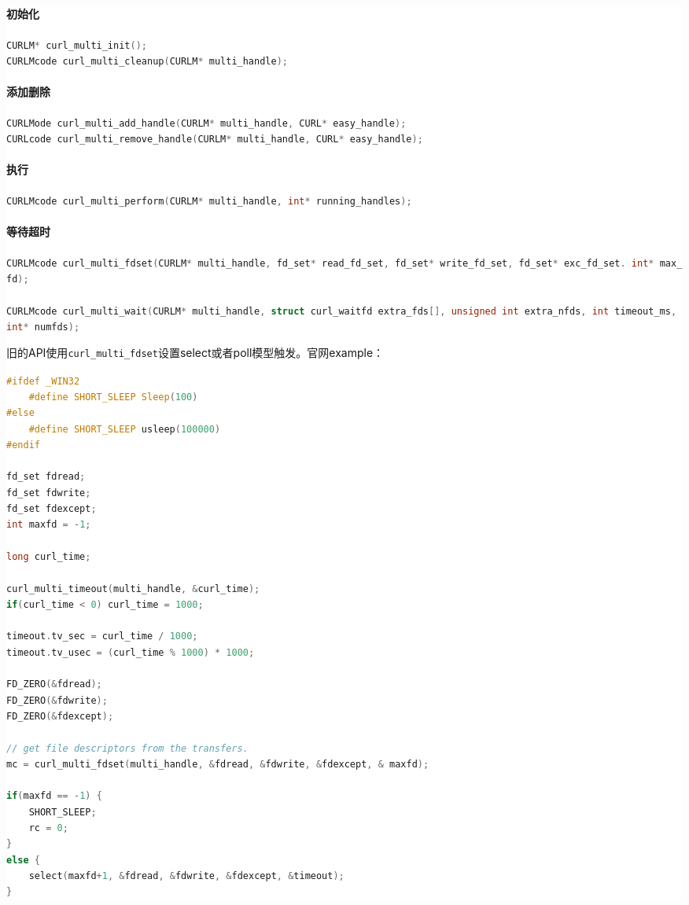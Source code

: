 #### 初始化

```c
CURLM* curl_multi_init();
CURLMcode curl_multi_cleanup(CURLM* multi_handle);
```

#### 添加删除

```c
CURLMode curl_multi_add_handle(CURLM* multi_handle, CURL* easy_handle);
CURLcode curl_multi_remove_handle(CURLM* multi_handle, CURL* easy_handle);
```

#### 执行

```c
CURLMcode curl_multi_perform(CURLM* multi_handle, int* running_handles);
```

#### 等待超时 

```c
CURLMcode curl_multi_fdset(CURLM* multi_handle, fd_set* read_fd_set, fd_set* write_fd_set, fd_set* exc_fd_set. int* max_fd);

CURLMcode curl_multi_wait(CURLM* multi_handle, struct curl_waitfd extra_fds[], unsigned int extra_nfds, int timeout_ms, int* numfds);
```



旧的API使用`curl_multi_fdset`设置select或者poll模型触发。官网example：

```c
#ifdef _WIN32
	#define SHORT_SLEEP Sleep(100)
#else
	#define SHORT_SLEEP usleep(100000)
#endif

fd_set fdread;
fd_set fdwrite;
fd_set fdexcept;
int maxfd = -1;

long curl_time;

curl_multi_timeout(multi_handle, &curl_time);
if(curl_time < 0) curl_time = 1000;

timeout.tv_sec = curl_time / 1000;
timeout.tv_usec = (curl_time % 1000) * 1000;

FD_ZERO(&fdread);
FD_ZERO(&fdwrite);
FD_ZERO(&fdexcept);

// get file descriptors from the transfers.
mc = curl_multi_fdset(multi_handle, &fdread, &fdwrite, &fdexcept, & maxfd);

if(maxfd == -1) {
    SHORT_SLEEP;
    rc = 0;
}
else {
    select(maxfd+1, &fdread, &fdwrite, &fdexcept, &timeout);
}

```